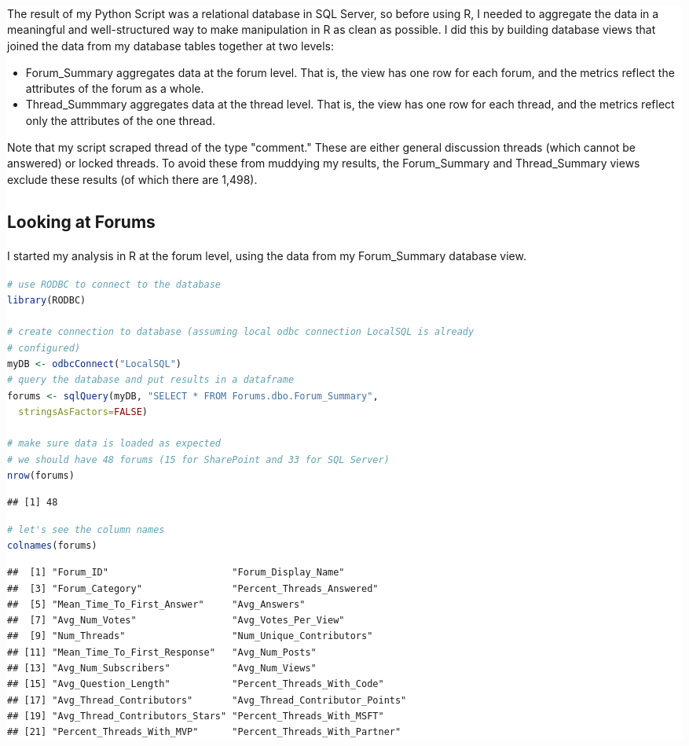 The result of my Python Script was a relational database in SQL Server, so before using R, I needed to aggregate the data in a meaningful and well-structured way to make manipulation in R as clean as possible. I did this by building database views that joined the data from my database tables together at two levels:
* Forum_Summary aggregates data at the forum level. That is, the view has one row for each forum, and the metrics reflect the attributes of the forum as a whole.
* Thread_Summmary aggregates data at the thread level. That is, the view has one row for each thread, and the metrics reflect only the attributes of the one thread.

Note that my script scraped thread of the type "comment." These are either general discussion threads (which cannot be answered) or locked threads. To avoid these from muddying my results, the Forum_Summary and Thread_Summary views exclude these results (of which there are 1,498).

Looking at Forums
----------------------------
I started my analysis in R at the forum level, using the data from my Forum_Summary database view.


```r
# use RODBC to connect to the database
library(RODBC)

# create connection to database (assuming local odbc connection LocalSQL is already 
# configured)
myDB <- odbcConnect("LocalSQL")
# query the database and put results in a dataframe
forums <- sqlQuery(myDB, "SELECT * FROM Forums.dbo.Forum_Summary",
  stringsAsFactors=FALSE)

# make sure data is loaded as expected
# we should have 48 forums (15 for SharePoint and 33 for SQL Server)
nrow(forums)
```

```
## [1] 48
```

```r
# let's see the column names
colnames(forums)
```

```
##  [1] "Forum_ID"                      "Forum_Display_Name"           
##  [3] "Forum_Category"                "Percent_Threads_Answered"     
##  [5] "Mean_Time_To_First_Answer"     "Avg_Answers"                  
##  [7] "Avg_Num_Votes"                 "Avg_Votes_Per_View"           
##  [9] "Num_Threads"                   "Num_Unique_Contributors"      
## [11] "Mean_Time_To_First_Response"   "Avg_Num_Posts"                
## [13] "Avg_Num_Subscribers"           "Avg_Num_Views"                
## [15] "Avg_Question_Length"           "Percent_Threads_With_Code"    
## [17] "Avg_Thread_Contributors"       "Avg_Thread_Contributor_Points"
## [19] "Avg_Thread_Contributors_Stars" "Percent_Threads_With_MSFT"    
## [21] "Percent_Threads_With_MVP"      "Percent_Threads_With_Partner"
```
